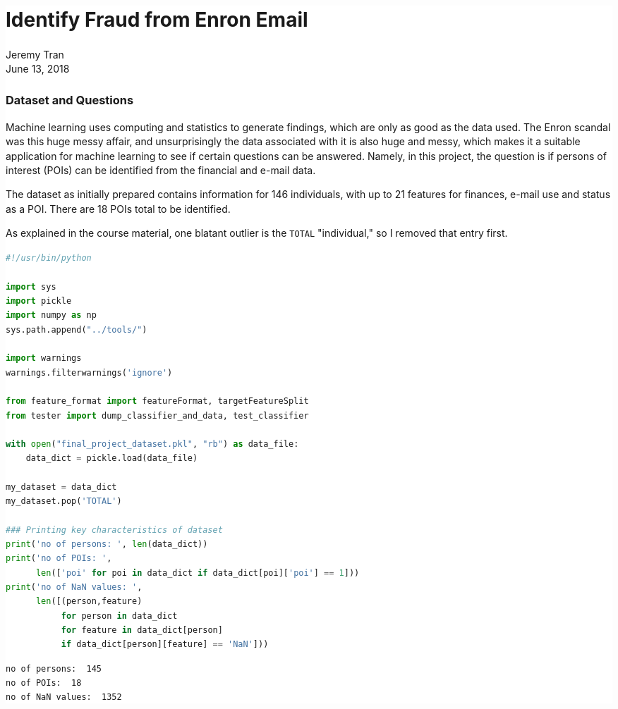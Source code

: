 
# Identify Fraud from Enron Email

Jeremy Tran  
June 13, 2018

### Dataset and Questions

Machine learning uses computing and statistics to generate findings, which are only as good as the data used.  The Enron scandal was this huge messy affair, and unsurprisingly the data associated with it is also huge and messy, which makes it a suitable application for machine learning to see if certain questions can be answered.  Namely, in this project, the question is if persons of interest (POIs) can be identified from the financial and e-mail data.

The dataset as initially prepared contains information for 146 individuals, with up to 21 features for finances, e-mail use and status as a POI.  There are 18 POIs total to be identified.

As explained in the course material, one blatant outlier is the `TOTAL` "individual," so I removed that entry first.  


```python
#!/usr/bin/python

import sys
import pickle
import numpy as np
sys.path.append("../tools/")

import warnings
warnings.filterwarnings('ignore')

from feature_format import featureFormat, targetFeatureSplit
from tester import dump_classifier_and_data, test_classifier

with open("final_project_dataset.pkl", "rb") as data_file:
    data_dict = pickle.load(data_file)

my_dataset = data_dict
my_dataset.pop('TOTAL')

### Printing key characteristics of dataset
print('no of persons: ', len(data_dict))
print('no of POIs: ',
      len(['poi' for poi in data_dict if data_dict[poi]['poi'] == 1]))
print('no of NaN values: ',
      len([(person,feature)
           for person in data_dict
           for feature in data_dict[person]
           if data_dict[person][feature] == 'NaN']))
```

    no of persons:  145
    no of POIs:  18
    no of NaN values:  1352
    